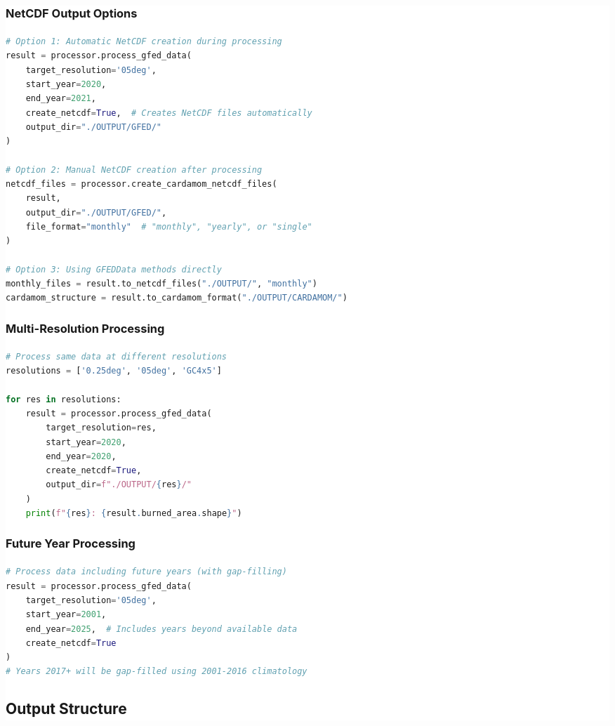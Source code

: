 ### NetCDF Output Options
```python
# Option 1: Automatic NetCDF creation during processing
result = processor.process_gfed_data(
    target_resolution='05deg',
    start_year=2020,
    end_year=2021,
    create_netcdf=True,  # Creates NetCDF files automatically
    output_dir="./OUTPUT/GFED/"
)

# Option 2: Manual NetCDF creation after processing
netcdf_files = processor.create_cardamom_netcdf_files(
    result,
    output_dir="./OUTPUT/GFED/",
    file_format="monthly"  # "monthly", "yearly", or "single"
)

# Option 3: Using GFEDData methods directly
monthly_files = result.to_netcdf_files("./OUTPUT/", "monthly")
cardamom_structure = result.to_cardamom_format("./OUTPUT/CARDAMOM/")
```

### Multi-Resolution Processing
```python
# Process same data at different resolutions
resolutions = ['0.25deg', '05deg', 'GC4x5']

for res in resolutions:
    result = processor.process_gfed_data(
        target_resolution=res,
        start_year=2020,
        end_year=2020,
        create_netcdf=True,
        output_dir=f"./OUTPUT/{res}/"
    )
    print(f"{res}: {result.burned_area.shape}")
```

### Future Year Processing
```python
# Process data including future years (with gap-filling)
result = processor.process_gfed_data(
    target_resolution='05deg',
    start_year=2001,
    end_year=2025,  # Includes years beyond available data
    create_netcdf=True
)
# Years 2017+ will be gap-filled using 2001-2016 climatology
```

## Output Structure

